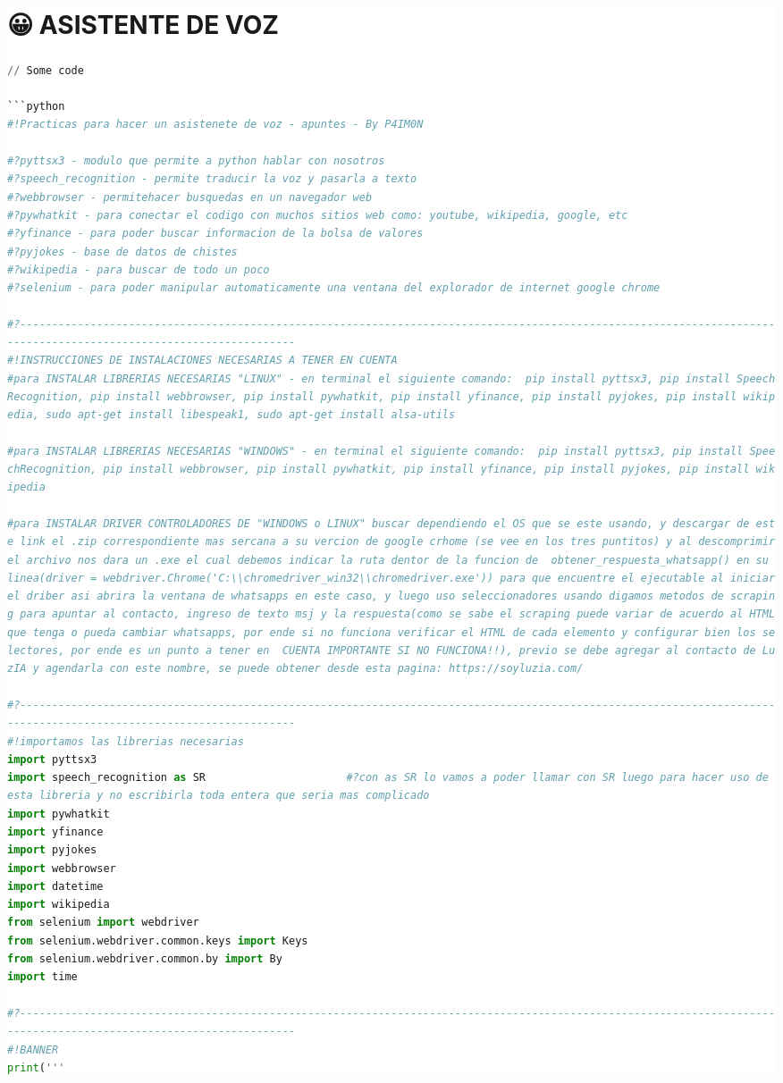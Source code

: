# 😀 ASISTENTE DE VOZ

````python
// Some code

```python
#!Practicas para hacer un asistenete de voz - apuntes - By P4IM0N

#?pyttsx3 - modulo que permite a python hablar con nosotros
#?speech_recognition - permite traducir la voz y pasarla a texto
#?webbrowser - permitehacer busquedas en un navegador web
#?pywhatkit - para conectar el codigo con muchos sitios web como: youtube, wikipedia, google, etc
#?yfinance - para poder buscar informacion de la bolsa de valores 
#?pyjokes - base de datos de chistes 
#?wikipedia - para buscar de todo un poco
#?selenium - para poder manipular automaticamente una ventana del explorador de internet google chrome

#?-------------------------------------------------------------------------------------------------------------------------------------------------------------------
#!INSTRUCCIONES DE INSTALACIONES NECESARIAS A TENER EN CUENTA
#para INSTALAR LIBRERIAS NECESARIAS "LINUX" - en terminal el siguiente comando:  pip install pyttsx3, pip install SpeechRecognition, pip install webbrowser, pip install pywhatkit, pip install yfinance, pip install pyjokes, pip install wikipedia, sudo apt-get install libespeak1, sudo apt-get install alsa-utils

#para INSTALAR LIBRERIAS NECESARIAS "WINDOWS" - en terminal el siguiente comando:  pip install pyttsx3, pip install SpeechRecognition, pip install webbrowser, pip install pywhatkit, pip install yfinance, pip install pyjokes, pip install wikipedia

#para INSTALAR DRIVER CONTROLADORES DE "WINDOWS o LINUX" buscar dependiendo el OS que se este usando, y descargar de este link el .zip correspondiente mas sercana a su vercion de google crhome (se vee en los tres puntitos) y al descomprimir el archivo nos dara un .exe el cual debemos indicar la ruta dentor de la funcion de  obtener_respuesta_whatsapp() en su linea(driver = webdriver.Chrome('C:\\chromedriver_win32\\chromedriver.exe')) para que encuentre el ejecutable al iniciar el driber asi abrira la ventana de whatsapps en este caso, y luego uso seleccionadores usando digamos metodos de scraping para apuntar al contacto, ingreso de texto msj y la respuesta(como se sabe el scraping puede variar de acuerdo al HTML que tenga o pueda cambiar whatsapps, por ende si no funciona verificar el HTML de cada elemento y configurar bien los selectores, por ende es un punto a tener en  CUENTA IMPORTANTE SI NO FUNCIONA!!), previo se debe agregar al contacto de LuzIA y agendarla con este nombre, se puede obtener desde esta pagina: https://soyluzia.com/

#?-------------------------------------------------------------------------------------------------------------------------------------------------------------------
#!importamos las librerias necesarias
import pyttsx3
import speech_recognition as SR                      #?con as SR lo vamos a poder llamar con SR luego para hacer uso de esta libreria y no escribirla toda entera que seria mas complicado
import pywhatkit
import yfinance 
import pyjokes
import webbrowser
import datetime
import wikipedia
from selenium import webdriver
from selenium.webdriver.common.keys import Keys
from selenium.webdriver.common.by import By
import time

#?-------------------------------------------------------------------------------------------------------------------------------------------------------------------
#!BANNER
print('''
````